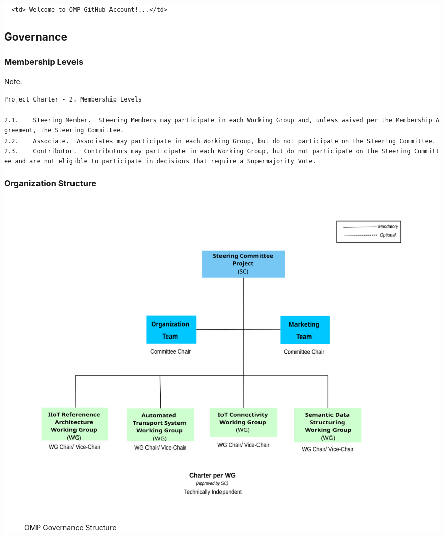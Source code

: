       <td> Welcome to OMP GitHub Account!...</td>
   </tr>
  </tbody>
</table>

## Governance
### Membership Levels
Note:
```
Project Charter - 2. Membership Levels

2.1.	Steering Member.  Steering Members may participate in each Working Group and, unless waived per the Membership Agreement, the Steering Committee.
2.2.	Associate.  Associates may participate in each Working Group, but do not participate on the Steering Committee. 
2.3.	Contributor.  Contributors may participate in each Working Group, but do not participate on the Steering Committee and are not eligible to participate in decisions that require a Supermajority Vote.
```

### Organization Structure
<figure>
	<img src="images/omp_governance.svg" alt="OMP Governance Structure">
	<figcaption>OMP Governance Structure</figcaption>
</figure>
